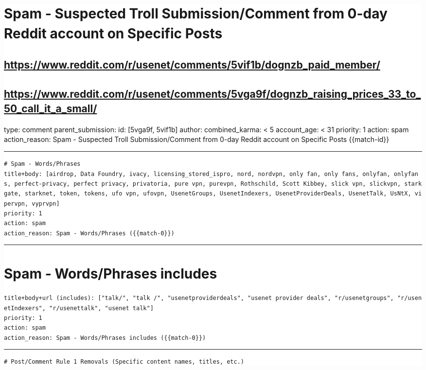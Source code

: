 
   # Spam - Suspected Troll Submission/Comment from 0-day Reddit account on Specific Posts
   ## https://www.reddit.com/r/usenet/comments/5vif1b/dognzb_paid_member/
   ## https://www.reddit.com/r/usenet/comments/5vga9f/dognzb_raising_prices_33_to_50_call_it_a_small/
   type: comment
   parent_submission:
      id: [5vga9f, 5vif1b]
   author:
       combined_karma: < 5
       account_age: < 31
   priority: 1
   action: spam
   action_reason: Spam - Suspected Troll Submission/Comment from 0-day Reddit account on Specific Posts {{match-id}}

---

    # Spam - Words/Phrases
    title+body: [airdrop, Data Foundry, ivacy, licensing_stored_ispro, nord, nordvpn, only fan, only fans, onlyfan, onlyfans, perfect-privacy, perfect privacy, privatoria, pure vpn, purevpn, Rothschild, Scott Kibbey, slick vpn, slickvpn, starkgate, starknet, token, tokens, ufo vpn, ufovpn, UsenetGroups, UsenetIndexers, UsenetProviderDeals, UsenetTalk, UsNtX, vipervpn, vyprvpn]
    priority: 1
    action: spam
    action_reason: Spam - Words/Phrases ({{match-0}})

---

   # Spam - Words/Phrases includes
    title+body+url (includes): ["talk/", "talk /", "usenetproviderdeals", "usenet provider deals", "r/usenetgroups", "r/usenetIndexers", "r/usenettalk", "usenet talk"]
    priority: 1
    action: spam
    action_reason: Spam - Words/Phrases includes ({{match-0}})

---

    # Post/Comment Rule 1 Removals (Specific content names, titles, etc.)